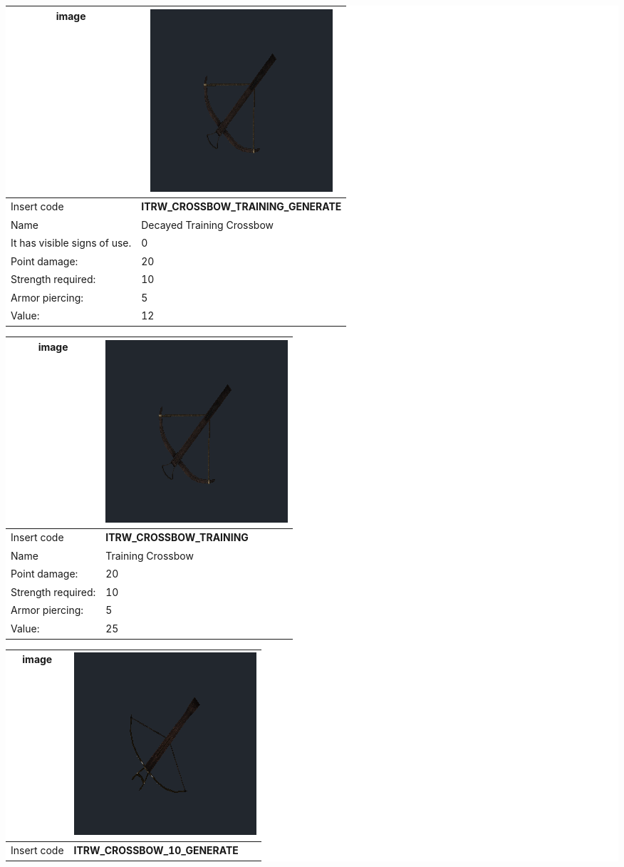 |image| ![ITRW_CROSSBOW_TRAINING_GENERATE](https://github.com/auronen/CoM-itemlist/blob/master/img/ITRW_CROSSBOW_TRAINING_GENERATE.png?raw=true) | 
|-|-|
Insert code|**ITRW_CROSSBOW_TRAINING_GENERATE**
Name|Decayed Training Crossbow
It has visible signs of use.|0
Point damage:|20
Strength required:|10
Armor piercing:|5
Value:|12

|image| ![ITRW_CROSSBOW_TRAINING](https://github.com/auronen/CoM-itemlist/blob/master/img/ITRW_CROSSBOW_TRAINING.png?raw=true) | 
|-|-|
Insert code|**ITRW_CROSSBOW_TRAINING**
Name|Training Crossbow
Point damage:|20
Strength required:|10
Armor piercing:|5
Value:|25

|image| ![ITRW_CROSSBOW_10_GENERATE](https://github.com/auronen/CoM-itemlist/blob/master/img/ITRW_CROSSBOW_10_GENERATE.png?raw=true) | 
|-|-|
Insert code|**ITRW_CROSSBOW_10_GENERATE**